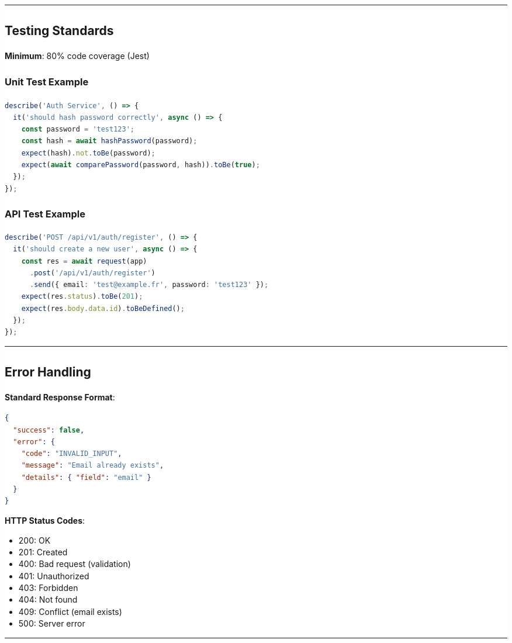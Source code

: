 
---

## Testing Standards

**Minimum**: 80% code coverage (Jest)

### Unit Test Example
```typescript
describe('Auth Service', () => {
  it('should hash password correctly', async () => {
    const password = 'test123';
    const hash = await hashPassword(password);
    expect(hash).not.toBe(password);
    expect(await comparePassword(password, hash)).toBe(true);
  });
});
```

### API Test Example
```typescript
describe('POST /api/v1/auth/register', () => {
  it('should create a new user', async () => {
    const res = await request(app)
      .post('/api/v1/auth/register')
      .send({ email: 'test@example.fr', password: 'test123' });
    expect(res.status).toBe(201);
    expect(res.body.data.id).toBeDefined();
  });
});
```

---

## Error Handling

**Standard Response Format**:
```json
{
  "success": false,
  "error": {
    "code": "INVALID_INPUT",
    "message": "Email already exists",
    "details": { "field": "email" }
  }
}
```

**HTTP Status Codes**:
- 200: OK
- 201: Created
- 400: Bad request (validation)
- 401: Unauthorized
- 403: Forbidden
- 404: Not found
- 409: Conflict (email exists)
- 500: Server error

---